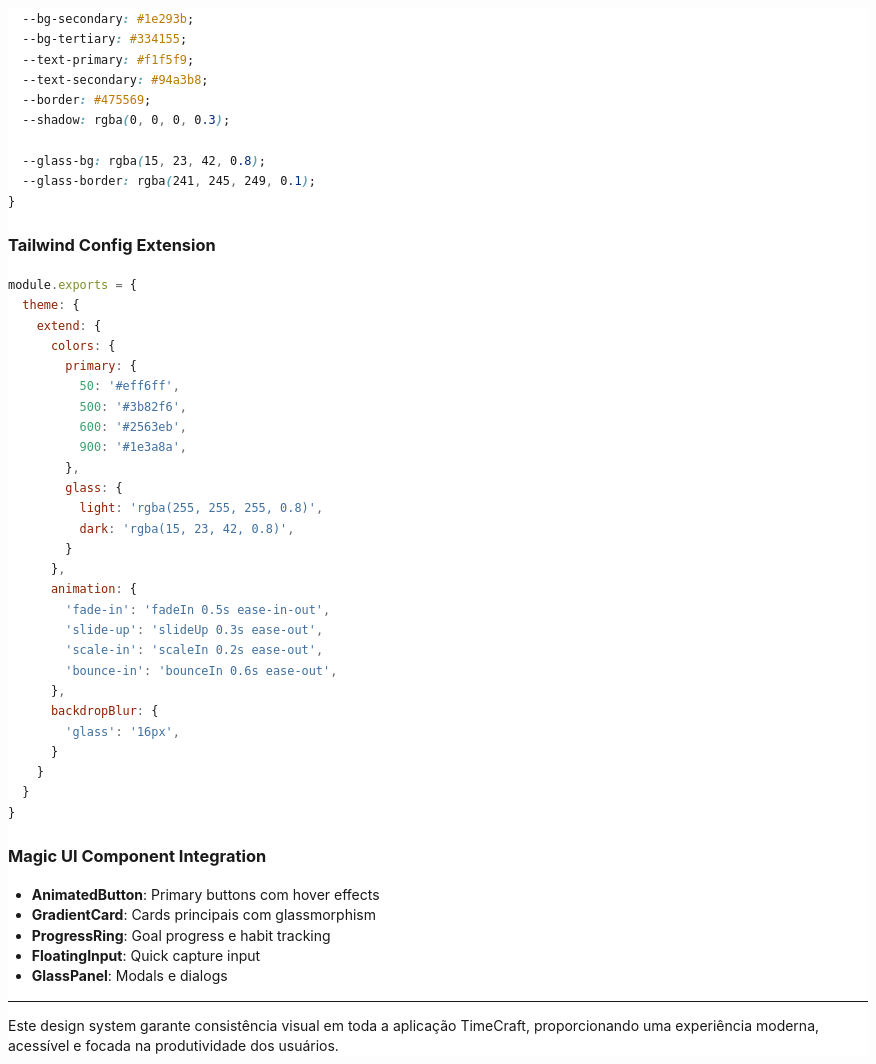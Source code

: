 ```css
  --bg-secondary: #1e293b;
  --bg-tertiary: #334155;
  --text-primary: #f1f5f9;
  --text-secondary: #94a3b8;
  --border: #475569;
  --shadow: rgba(0, 0, 0, 0.3);
  
  --glass-bg: rgba(15, 23, 42, 0.8);
  --glass-border: rgba(241, 245, 249, 0.1);
}
```

### **Tailwind Config Extension**
```js
module.exports = {
  theme: {
    extend: {
      colors: {
        primary: {
          50: '#eff6ff',
          500: '#3b82f6',
          600: '#2563eb',
          900: '#1e3a8a',
        },
        glass: {
          light: 'rgba(255, 255, 255, 0.8)',
          dark: 'rgba(15, 23, 42, 0.8)',
        }
      },
      animation: {
        'fade-in': 'fadeIn 0.5s ease-in-out',
        'slide-up': 'slideUp 0.3s ease-out',
        'scale-in': 'scaleIn 0.2s ease-out',
        'bounce-in': 'bounceIn 0.6s ease-out',
      },
      backdropBlur: {
        'glass': '16px',
      }
    }
  }
}
```

### **Magic UI Component Integration**
- **AnimatedButton**: Primary buttons com hover effects
- **GradientCard**: Cards principais com glassmorphism
- **ProgressRing**: Goal progress e habit tracking
- **FloatingInput**: Quick capture input
- **GlassPanel**: Modals e dialogs

---

Este design system garante consistência visual em toda a aplicação TimeCraft, proporcionando uma experiência moderna, acessível e focada na produtividade dos usuários.